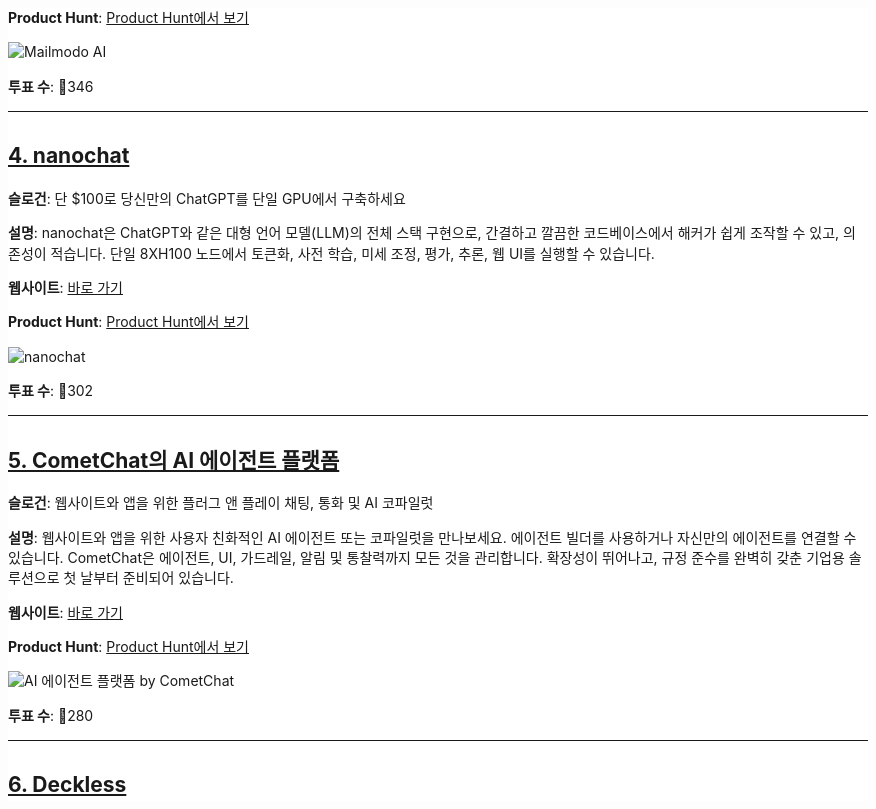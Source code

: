 **Product Hunt**: [Product Hunt에서 보기](https://www.producthunt.com/products/mailmodo?utm_campaign=producthunt-api&utm_medium=api-v2&utm_source=Application%3A+genexis+%28ID%3A+133272%29)

![Mailmodo AI]()

**투표 수**: 🔺346

---
## [4. nanochat](https://www.producthunt.com/products/nanochat?utm_campaign=producthunt-api&utm_medium=api-v2&utm_source=Application%3A+genexis+%28ID%3A+133272%29)

**슬로건**: 단 $100로 당신만의 ChatGPT를 단일 GPU에서 구축하세요

**설명**: nanochat은 ChatGPT와 같은 대형 언어 모델(LLM)의 전체 스택 구현으로, 간결하고 깔끔한 코드베이스에서 해커가 쉽게 조작할 수 있고, 의존성이 적습니다. 단일 8XH100 노드에서 토큰화, 사전 학습, 미세 조정, 평가, 추론, 웹 UI를 실행할 수 있습니다.

**웹사이트**: [바로 가기](https://www.producthunt.com/r/TIB5N62NRDIPLP?utm_campaign=producthunt-api&utm_medium=api-v2&utm_source=Application%3A+genexis+%28ID%3A+133272%29)

**Product Hunt**: [Product Hunt에서 보기](https://www.producthunt.com/products/nanochat?utm_campaign=producthunt-api&utm_medium=api-v2&utm_source=Application%3A+genexis+%28ID%3A+133272%29)

![nanochat]()

**투표 수**: 🔺302

---
## [5. CometChat의 AI 에이전트 플랫폼](https://www.producthunt.com/products/full-stack-ai-agent-platform-cometchat?utm_campaign=producthunt-api&utm_medium=api-v2&utm_source=Application%3A+genexis+%28ID%3A+133272%29)

**슬로건**: 웹사이트와 앱을 위한 플러그 앤 플레이 채팅, 통화 및 AI 코파일럿

**설명**: 웹사이트와 앱을 위한 사용자 친화적인 AI 에이전트 또는 코파일럿을 만나보세요. 에이전트 빌더를 사용하거나 자신만의 에이전트를 연결할 수 있습니다. CometChat은 에이전트, UI, 가드레일, 알림 및 통찰력까지 모든 것을 관리합니다. 확장성이 뛰어나고, 규정 준수를 완벽히 갖춘 기업용 솔루션으로 첫 날부터 준비되어 있습니다.

**웹사이트**: [바로 가기](https://www.producthunt.com/r/CLTUCJA3T3YWNA?utm_campaign=producthunt-api&utm_medium=api-v2&utm_source=Application%3A+genexis+%28ID%3A+133272%29)

**Product Hunt**: [Product Hunt에서 보기](https://www.producthunt.com/products/full-stack-ai-agent-platform-cometchat?utm_campaign=producthunt-api&utm_medium=api-v2&utm_source=Application%3A+genexis+%28ID%3A+133272%29)


![AI 에이전트 플랫폼 by CometChat]()


**투표 수**: 🔺280

---
## [6. Deckless](https://www.producthunt.com/products/deckless?utm_campaign=producthunt-api&utm_medium=api-v2&utm_source=Application%3A+genexis+%28ID%3A+133272%29)
